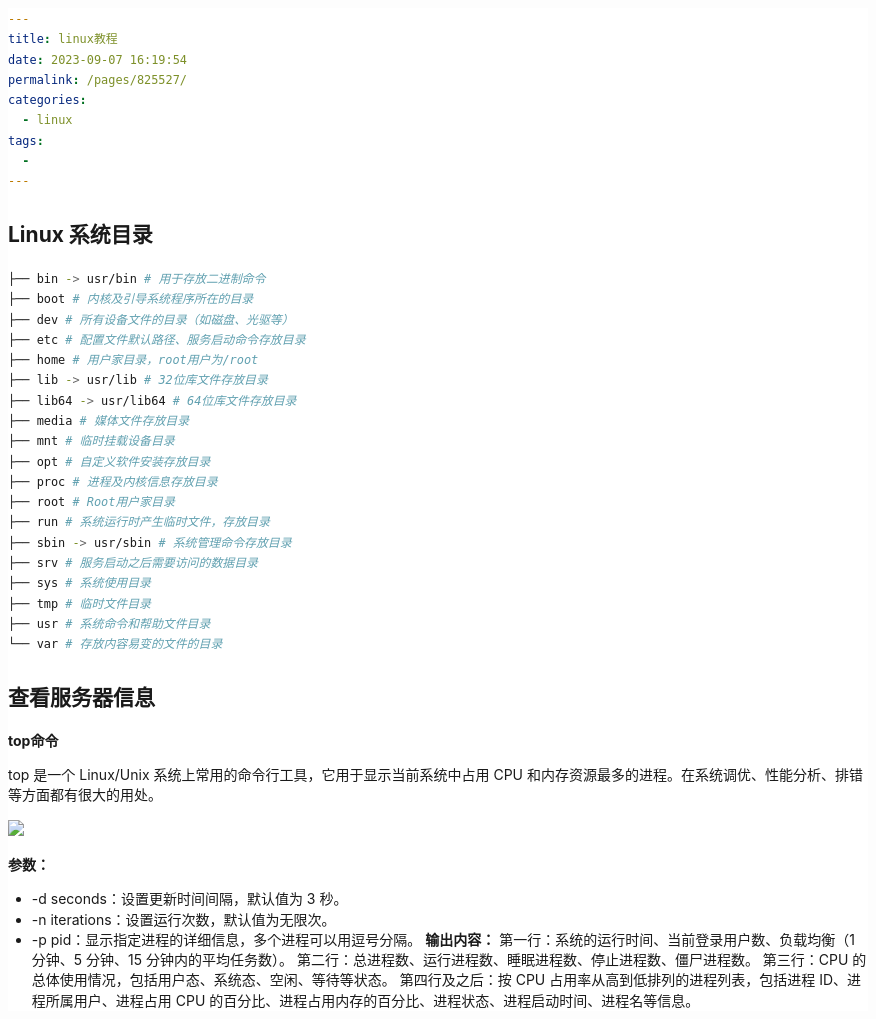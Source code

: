 ```yaml
---
title: linux教程
date: 2023-09-07 16:19:54
permalink: /pages/825527/
categories:
  - linux
tags:
  -
---
```

## Linux 系统目录

```sh
├── bin -> usr/bin # 用于存放二进制命令
├── boot # 内核及引导系统程序所在的目录
├── dev # 所有设备文件的目录（如磁盘、光驱等）
├── etc # 配置文件默认路径、服务启动命令存放目录
├── home # 用户家目录，root用户为/root
├── lib -> usr/lib # 32位库文件存放目录
├── lib64 -> usr/lib64 # 64位库文件存放目录
├── media # 媒体文件存放目录
├── mnt # 临时挂载设备目录
├── opt # 自定义软件安装存放目录
├── proc # 进程及内核信息存放目录
├── root # Root用户家目录
├── run # 系统运行时产生临时文件，存放目录
├── sbin -> usr/sbin # 系统管理命令存放目录
├── srv # 服务启动之后需要访问的数据目录
├── sys # 系统使用目录
├── tmp # 临时文件目录
├── usr # 系统命令和帮助文件目录
└── var # 存放内容易变的文件的目录
```

## 查看服务器信息

**top命令**

top 是一个 Linux/Unix 系统上常用的命令行工具，它用于显示当前系统中占用 CPU 和内存资源最多的进程。在系统调优、性能分析、排错等方面都有很大的用处。

<img src='/imgs/20230907171034.png'/>

**参数：**

- -d seconds：设置更新时间间隔，默认值为 3 秒。
- -n iterations：设置运行次数，默认值为无限次。
- -p pid：显示指定进程的详细信息，多个进程可以用逗号分隔。
  **输出内容：**
  第一行：系统的运行时间、当前登录用户数、负载均衡（1 分钟、5 分钟、15 分钟内的平均任务数）。
  第二行：总进程数、运行进程数、睡眠进程数、停止进程数、僵尸进程数。
  第三行：CPU 的总体使用情况，包括用户态、系统态、空闲、等待等状态。
  第四行及之后：按 CPU 占用率从高到低排列的进程列表，包括进程 ID、进程所属用户、进程占用 CPU
  的百分比、进程占用内存的百分比、进程状态、进程启动时间、进程名等信息。
